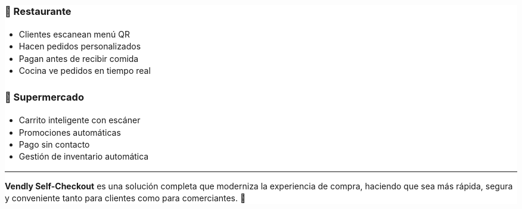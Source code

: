 ### **🍕 Restaurante**
- Clientes escanean menú QR
- Hacen pedidos personalizados
- Pagan antes de recibir comida
- Cocina ve pedidos en tiempo real

### **🏬 Supermercado**
- Carrito inteligente con escáner
- Promociones automáticas
- Pago sin contacto
- Gestión de inventario automática

---

**Vendly Self-Checkout** es una solución completa que moderniza la experiencia de compra, haciendo que sea más rápida, segura y conveniente tanto para clientes como para comerciantes. 🚀
